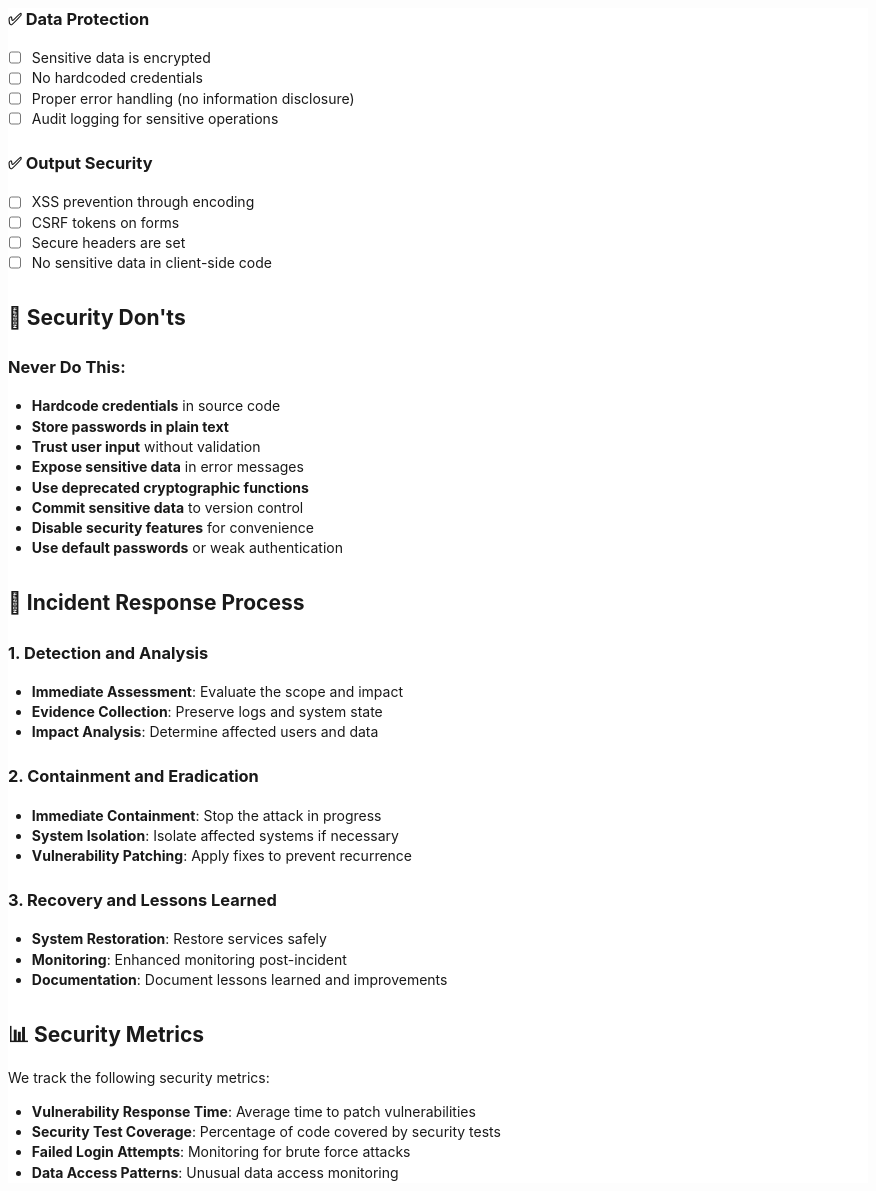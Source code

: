 ### ✅ Data Protection
- [ ] Sensitive data is encrypted
- [ ] No hardcoded credentials
- [ ] Proper error handling (no information disclosure)
- [ ] Audit logging for sensitive operations

### ✅ Output Security
- [ ] XSS prevention through encoding
- [ ] CSRF tokens on forms
- [ ] Secure headers are set
- [ ] No sensitive data in client-side code

## 🚫 Security Don'ts

### Never Do This:
- **Hardcode credentials** in source code
- **Store passwords in plain text**
- **Trust user input** without validation
- **Expose sensitive data** in error messages
- **Use deprecated cryptographic functions**
- **Commit sensitive data** to version control
- **Disable security features** for convenience
- **Use default passwords** or weak authentication

## 🔄 Incident Response Process

### 1. Detection and Analysis
- **Immediate Assessment**: Evaluate the scope and impact
- **Evidence Collection**: Preserve logs and system state
- **Impact Analysis**: Determine affected users and data

### 2. Containment and Eradication
- **Immediate Containment**: Stop the attack in progress
- **System Isolation**: Isolate affected systems if necessary
- **Vulnerability Patching**: Apply fixes to prevent recurrence

### 3. Recovery and Lessons Learned
- **System Restoration**: Restore services safely
- **Monitoring**: Enhanced monitoring post-incident
- **Documentation**: Document lessons learned and improvements

## 📊 Security Metrics

We track the following security metrics:

- **Vulnerability Response Time**: Average time to patch vulnerabilities
- **Security Test Coverage**: Percentage of code covered by security tests
- **Failed Login Attempts**: Monitoring for brute force attacks
- **Data Access Patterns**: Unusual data access monitoring
